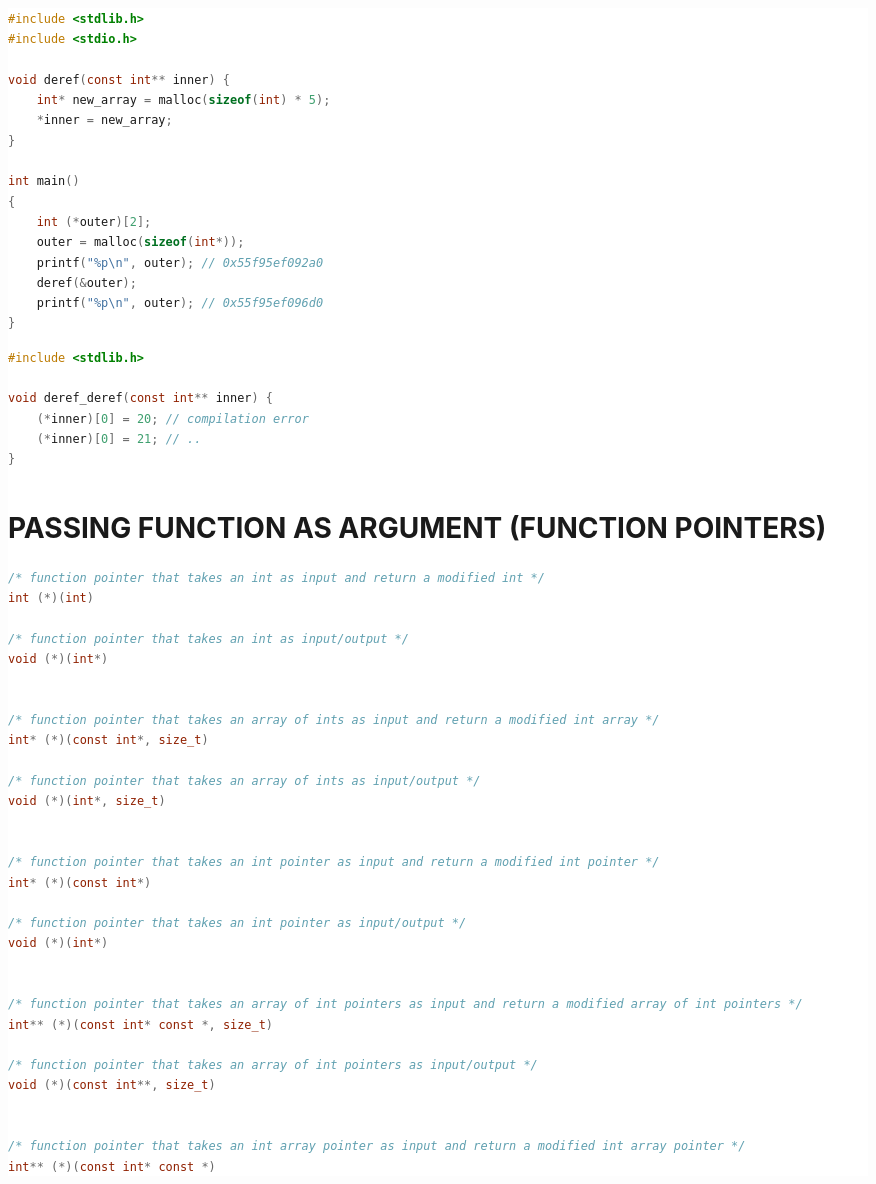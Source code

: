 ```c
#include <stdlib.h>
#include <stdio.h>

void deref(const int** inner) {
    int* new_array = malloc(sizeof(int) * 5);
    *inner = new_array;
} 

int main()
{
    int (*outer)[2];
    outer = malloc(sizeof(int*));
    printf("%p\n", outer); // 0x55f95ef092a0
    deref(&outer);
    printf("%p\n", outer); // 0x55f95ef096d0
}
```

```c
#include <stdlib.h>

void deref_deref(const int** inner) {
    (*inner)[0] = 20; // compilation error
    (*inner)[0] = 21; // ..
}
```

# PASSING FUNCTION AS ARGUMENT (FUNCTION POINTERS)

```c
/* function pointer that takes an int as input and return a modified int */
int (*)(int)

/* function pointer that takes an int as input/output */
void (*)(int*)


/* function pointer that takes an array of ints as input and return a modified int array */
int* (*)(const int*, size_t)

/* function pointer that takes an array of ints as input/output */
void (*)(int*, size_t)


/* function pointer that takes an int pointer as input and return a modified int pointer */
int* (*)(const int*)

/* function pointer that takes an int pointer as input/output */
void (*)(int*)


/* function pointer that takes an array of int pointers as input and return a modified array of int pointers */
int** (*)(const int* const *, size_t)

/* function pointer that takes an array of int pointers as input/output */
void (*)(const int**, size_t)


/* function pointer that takes an int array pointer as input and return a modified int array pointer */
int** (*)(const int* const *)

```
